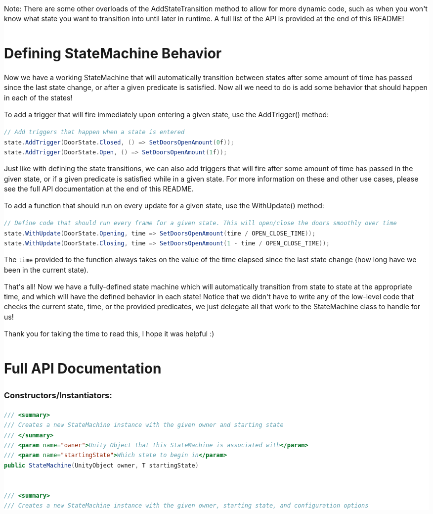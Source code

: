 Note: There are some other overloads of the AddStateTransition method to allow for more dynamic code, such as when you won't know what 
state you want to transition into until later in runtime. A full list of the API is provided at the end of this README!



# Defining StateMachine Behavior

Now we have a working StateMachine that will automatically transition between states after some amount of time has passed since the last 
state change, or after a given predicate is satisfied. Now all we need to do is add some behavior that should happen in each of the states!

To add a trigger that will fire immediately upon entering a given state, use the AddTrigger() method:

```C#
// Add triggers that happen when a state is entered
state.AddTrigger(DoorState.Closed, () => SetDoorsOpenAmount(0f));
state.AddTrigger(DoorState.Open, () => SetDoorsOpenAmount(1f));
```

Just like with defining the state transitions, we can also add triggers that will fire after some amount of time has passed in the given 
state, or if a given predicate is satisfied while in a given state. For more information on these and other use cases, please see the full 
API documentation at the end of this README.

To add a function that should run on every update for a given state, use the WithUpdate() method:

```C#
// Define code that should run every frame for a given state. This will open/close the doors smoothly over time
state.WithUpdate(DoorState.Opening, time => SetDoorsOpenAmount(time / OPEN_CLOSE_TIME));
state.WithUpdate(DoorState.Closing, time => SetDoorsOpenAmount(1 - time / OPEN_CLOSE_TIME));
```

The `time` provided to the function always takes on the value of the time elapsed since the last state change (how long have we been in 
the current state).

That's all! Now we have a fully-defined state machine which will automatically transition from state to state at the appropriate time, and
which will have the defined behavior in each state! Notice that we didn't have to write any of the low-level code that checks the current state, 
time, or the provided predicates, we just delegate all that work to the StateMachine class to handle for us!

Thank you for taking the time to read this, I hope it was helpful :)



# Full API Documentation

### Constructors/Instantiators:
```C#
/// <summary>
/// Creates a new StateMachine instance with the given owner and starting state
/// </summary>
/// <param name="owner">Unity Object that this StateMachine is associated with</param>
/// <param name="startingState">Which state to begin in</param>
public StateMachine(UnityObject owner, T startingState)


/// <summary>
/// Creates a new StateMachine instance with the given owner, starting state, and configuration options
```